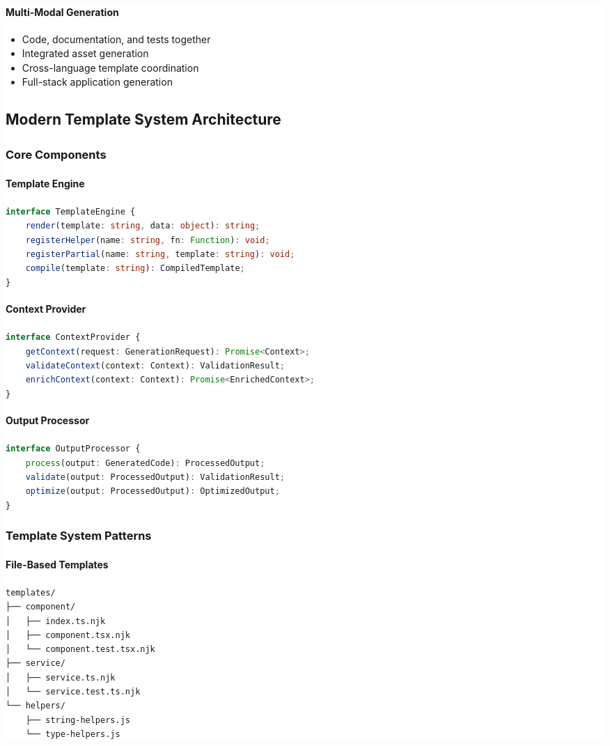 #### Multi-Modal Generation
- Code, documentation, and tests together
- Integrated asset generation
- Cross-language template coordination
- Full-stack application generation

## Modern Template System Architecture

### Core Components

#### Template Engine
```typescript
interface TemplateEngine {
    render(template: string, data: object): string;
    registerHelper(name: string, fn: Function): void;
    registerPartial(name: string, template: string): void;
    compile(template: string): CompiledTemplate;
}
```

#### Context Provider
```typescript
interface ContextProvider {
    getContext(request: GenerationRequest): Promise<Context>;
    validateContext(context: Context): ValidationResult;
    enrichContext(context: Context): Promise<EnrichedContext>;
}
```

#### Output Processor
```typescript
interface OutputProcessor {
    process(output: GeneratedCode): ProcessedOutput;
    validate(output: ProcessedOutput): ValidationResult;
    optimize(output: ProcessedOutput): OptimizedOutput;
}
```

### Template System Patterns

#### File-Based Templates
```
templates/
├── component/
│   ├── index.ts.njk
│   ├── component.tsx.njk
│   └── component.test.tsx.njk
├── service/
│   ├── service.ts.njk
│   └── service.test.ts.njk
└── helpers/
    ├── string-helpers.js
    └── type-helpers.js
```
